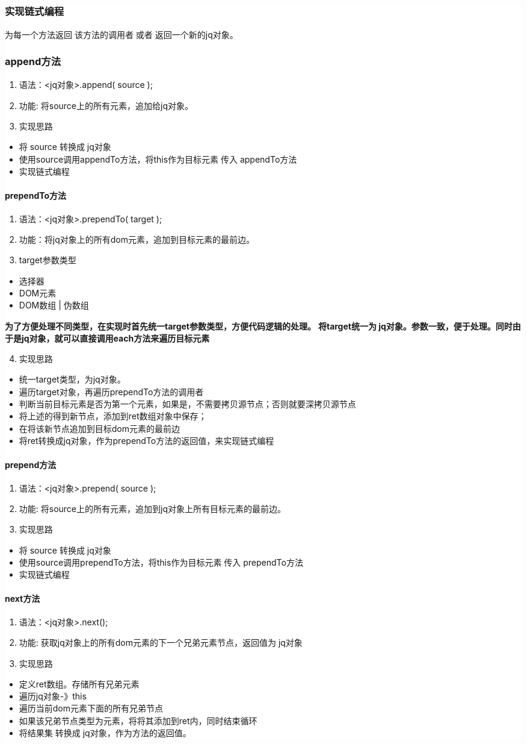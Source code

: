 ### 实现链式编程

为每一个方法返回 该方法的调用者 或者 返回一个新的jq对象。

### append方法

1. 语法：<jq对象>.append( source );

2. 功能: 将source上的所有元素，追加给jq对象。

3. 实现思路
  * 将 source 转换成 jq对象
  * 使用source调用appendTo方法，将this作为目标元素 传入 appendTo方法
  * 实现链式编程
#### prependTo方法

1. 语法：<jq对象>.prependTo( target );

2. 功能：将jq对象上的所有dom元素，追加到目标元素的最前边。

3. target参数类型
  * 选择器
  * DOM元素
  * DOM数组 | 伪数组
  
__为了方便处理不同类型，在实现时首先统一target参数类型，方便代码逻辑的处理。__
__将target统一为 jq对象。参数一致，便于处理。同时由于是jq对象，就可以直接调用each方法来遍历目标元素__

4. 实现思路
  * 统一target类型，为jq对象。
  * 遍历target对象，再遍历prependTo方法的调用者
  * 判断当前目标元素是否为第一个元素，如果是，不需要拷贝源节点；否则就要深拷贝源节点
  * 将上述的得到新节点，添加到ret数组对象中保存；
  * 在将该新节点追加到目标dom元素的最前边
  * 将ret转换成jq对象，作为prependTo方法的返回值，来实现链式编程

#### prepend方法

1. 语法：<jq对象>.prepend( source );

2. 功能: 将source上的所有元素，追加到jq对象上所有目标元素的最前边。

3. 实现思路
  * 将 source 转换成 jq对象
  * 使用source调用prependTo方法，将this作为目标元素 传入 prependTo方法
  * 实现链式编程 

#### next方法

1. 语法：<jq对象>.next();

2. 功能: 获取jq对象上的所有dom元素的下一个兄弟元素节点，返回值为 jq对象

3. 实现思路
  * 定义ret数组。存储所有兄弟元素
  * 遍历jq对象-》this
  * 遍历当前dom元素下面的所有兄弟节点
  * 如果该兄弟节点类型为元素，将将其添加到ret内，同时结束循环
  * 将结果集 转换成 jq对象，作为方法的返回值。
